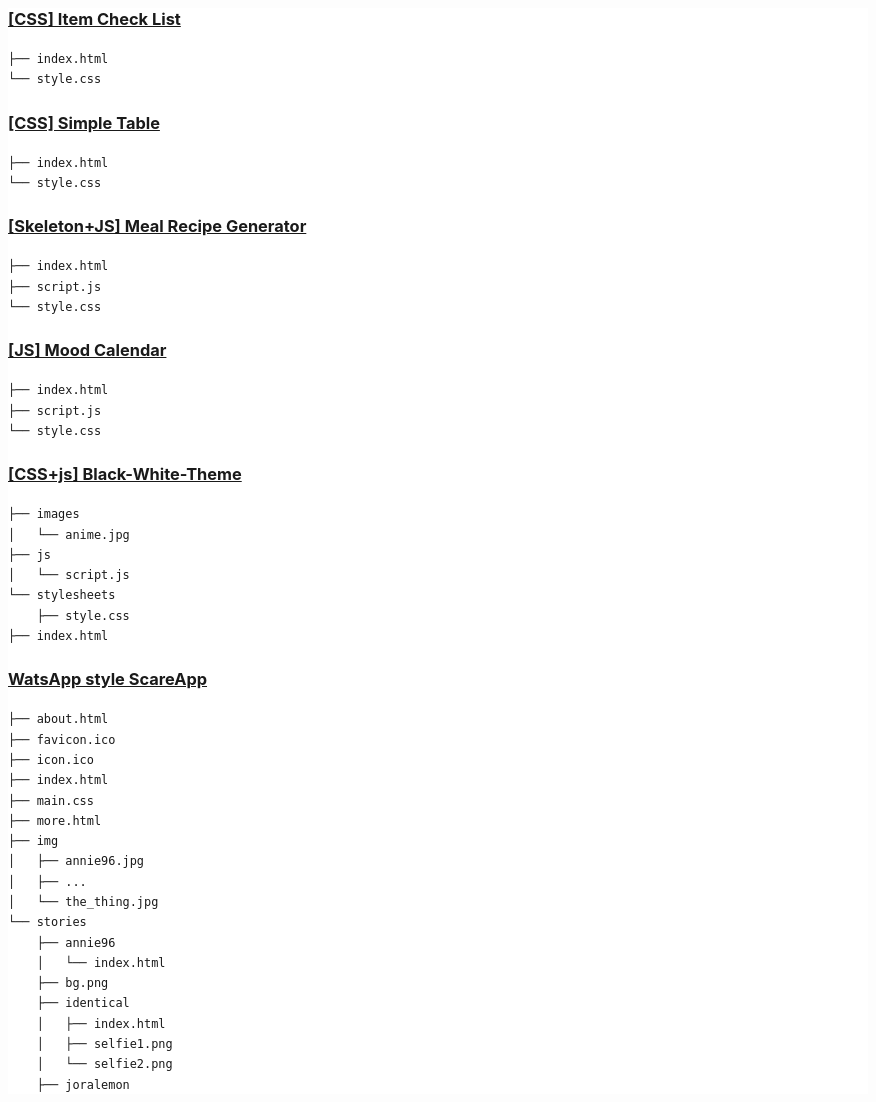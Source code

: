 ### [[CSS] Item Check List](https://artexxx.github.io/Case/%5BCSS%5D%20Item%20Check%20List/)
```text
├── index.html
└── style.css
```

### [[CSS] Simple Table](https://artexxx.github.io/Case/%5BCSS%5D%20Simple%20Table/)
```text
├── index.html
└── style.css
```

### [[Skeleton+JS] Meal Recipe Generator](https://artexxx.github.io/%5BSkeleton+JS%5D%20Meal%20Recipe%20Generator/)
```text
├── index.html
├── script.js
└── style.css
```

### [[JS] Mood Calendar](https://artexxx.github.io/%5BJS%5D%20Mood%20Calendar/)
```text
├── index.html
├── script.js
└── style.css
```

### [[CSS+js] Black-White-Theme](https://artexxx.github.io/Case/%5BCSS+js%5D%20Black-White-Theme/)
```text
├── images
│   └── anime.jpg
├── js
│   └── script.js
└── stylesheets
    ├── style.css
├── index.html
```

### [WatsApp style ScareApp](https://artexxx.github.io/WatsApp%20style%20ScareApp/)
```text
├── about.html
├── favicon.ico
├── icon.ico
├── index.html
├── main.css
├── more.html
├── img
│   ├── annie96.jpg
│   ├── ...
│   └── the_thing.jpg
└── stories
    ├── annie96
    │   └── index.html
    ├── bg.png
    ├── identical
    │   ├── index.html
    │   ├── selfie1.png
    │   └── selfie2.png
    ├── joralemon
```